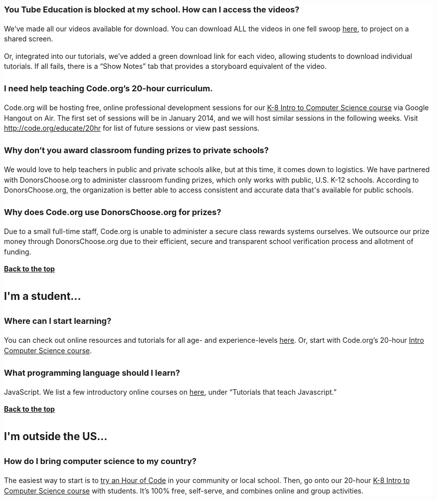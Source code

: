 ### You Tube Education is blocked at my school. How can I access the videos? 
We’ve made all our videos available for download. You can download ALL the videos in one fell swoop [here](https://www.dropbox.com/sh/aax85b3850olxcx/mso9d17QtH), to project on a shared screen.

Or, integrated into our tutorials, we’ve added a green download link for each video, allowing students to download individual tutorials. If all fails, there is a “Show Notes” tab that provides a storyboard equivalent of the video.

### I need help teaching Code.org’s 20-hour curriculum.
Code.org will be hosting free, online professional development sessions for our [K-8 Intro to Computer Science course](http://code.org/educate/20hr) via Google Hangout on Air. The first set of sessions will be in January 2014, and we will host similar sessions in the following weeks. Visit <http://code.org/educate/20hr> for list of future sessions or view past sessions.

### Why don’t you award classroom funding prizes to private schools?
We would love to help teachers in public and private schools alike, but at this time, it comes down to logistics. We have partnered with DonorsChoose.org to administer classroom funding prizes, which only works with public, U.S. K-12 schools. According to DonorsChoose.org, the organization is better able to access consistent and accurate data that's available for public schools.

### Why does Code.org use DonorsChoose.org for prizes?
Due to a small full-time staff, Code.org is unable to administer a secure class rewards systems ourselves. We outsource our prize money through DonorsChoose.org due to their efficient, secure and transparent school verification process and allotment of funding. 


[**Back to the top**](#top)


<a id="student"></a>
## I'm a student...
### Where can I start learning? 
You can check out online resources and tutorials for all age- and experience-levels [here](http://code.org/learn/beyond). Or, start with Code.org’s 20-hour [Intro Computer Science course](http://code.org/educate/20hr). 

### What programming language should I learn?
JavaScript. We list a few introductory online courses on [here](http://code.org/learn), under “Tutorials that teach Javascript.”


[**Back to the top**](#top)


<a id="outside_us"></a>
## I'm outside the US...
### How do I bring computer science to my country? 
The easiest way to start is to [try an Hour of Code](http://code.org/educate/hoc) in your community or local school. Then, go onto our 20-hour [K-8 Intro to Computer Science course](http://code.org/educate/20hr) with students. It’s 100% free, self-serve, and combines online and group activities. 
